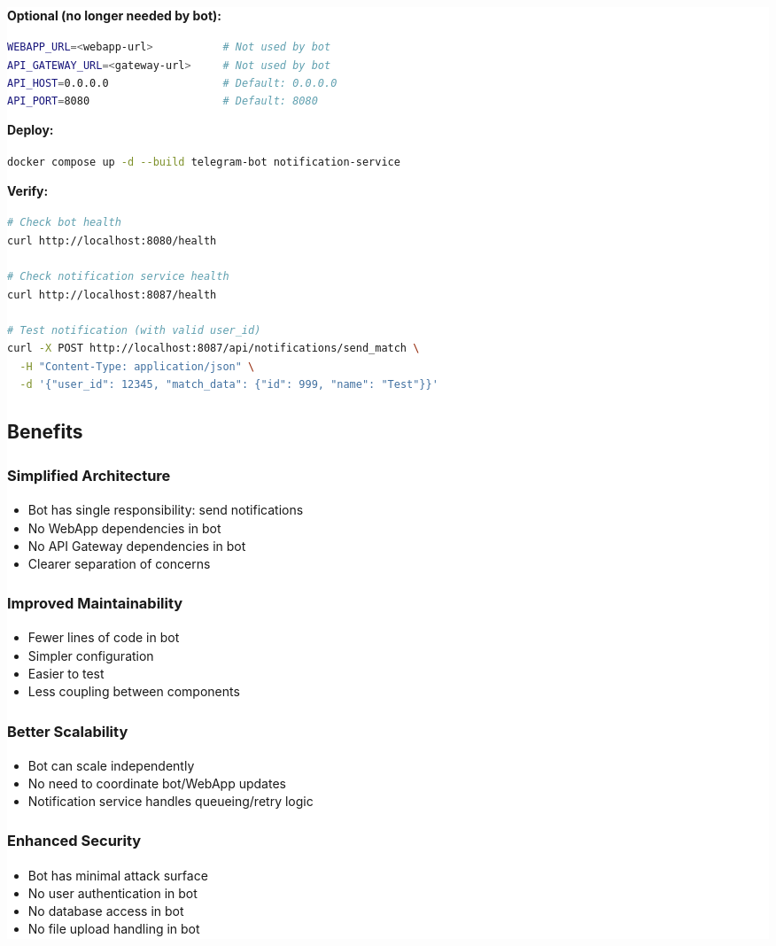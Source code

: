 **Optional (no longer needed by bot):**
```bash
WEBAPP_URL=<webapp-url>           # Not used by bot
API_GATEWAY_URL=<gateway-url>     # Not used by bot
API_HOST=0.0.0.0                  # Default: 0.0.0.0
API_PORT=8080                     # Default: 8080
```

**Deploy:**
```bash
docker compose up -d --build telegram-bot notification-service
```

**Verify:**
```bash
# Check bot health
curl http://localhost:8080/health

# Check notification service health
curl http://localhost:8087/health

# Test notification (with valid user_id)
curl -X POST http://localhost:8087/api/notifications/send_match \
  -H "Content-Type: application/json" \
  -d '{"user_id": 12345, "match_data": {"id": 999, "name": "Test"}}'
```

## Benefits

### Simplified Architecture
- Bot has single responsibility: send notifications
- No WebApp dependencies in bot
- No API Gateway dependencies in bot
- Clearer separation of concerns

### Improved Maintainability
- Fewer lines of code in bot
- Simpler configuration
- Easier to test
- Less coupling between components

### Better Scalability
- Bot can scale independently
- No need to coordinate bot/WebApp updates
- Notification service handles queueing/retry logic

### Enhanced Security
- Bot has minimal attack surface
- No user authentication in bot
- No database access in bot
- No file upload handling in bot
